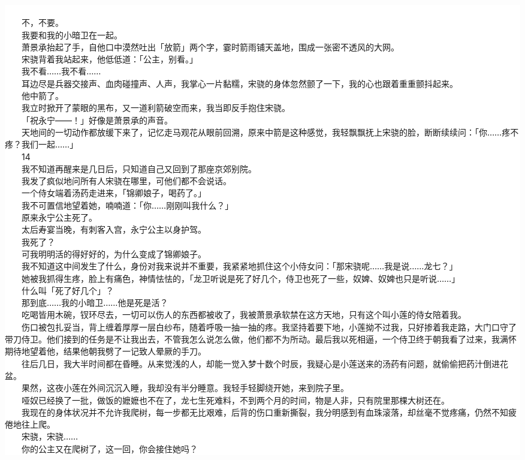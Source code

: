 <br>   
&emsp;&emsp;不，不要。  
<br>   
&emsp;&emsp;我要和我的小暗卫在一起。  
<br>   
&emsp;&emsp;萧景承抬起了手，自他口中漠然吐出「放箭」两个字，霎时箭雨铺天盖地，围成一张密不透风的大网。  
<br>   
&emsp;&emsp;宋骁背着我站起来，他低低道：「公主，别看。」  
<br>   
&emsp;&emsp;我不看……我不看……  
<br>   
&emsp;&emsp;耳边尽是兵器交接声、血肉碰撞声、人声，我掌心一片黏糯，宋骁的身体忽然颤了一下，我的心也跟着重重颤抖起来。  
<br>   
&emsp;&emsp;他中箭了。  
<br>   
&emsp;&emsp;我立时掀开了蒙眼的黑布，又一道利箭破空而来，我当即反手抱住宋骁。  
<br>   
&emsp;&emsp;「祝永宁——！」好像是萧景承的声音。  
<br>   
&emsp;&emsp;天地间的一切动作都放缓下来了，记忆走马观花从眼前回溯，原来中箭是这种感觉，我轻飘飘抚上宋骁的脸，断断续续问：「你……疼不疼？我们一起……」  
<br>   
&emsp;&emsp;14  
<br>   
&emsp;&emsp;我不知道再醒来是几日后，只知道自己又回到了那座京郊别院。  
<br>   
&emsp;&emsp;我发了疯似地问所有人宋骁在哪里，可他们都不会说话。  
<br>   
&emsp;&emsp;一个侍女端着汤药走进来，「锦卿娘子，喝药了。」  
<br>   
&emsp;&emsp;我不可置信地望着她，喃喃道：「你……刚刚叫我什么？」  
<br>   
&emsp;&emsp;原来永宁公主死了。  
<br>   
&emsp;&emsp;太后寿宴当晚，有刺客入宫，永宁公主以身护驾。  
<br>   
&emsp;&emsp;我死了？  
<br>   
&emsp;&emsp;可我明明活的得好好的，为什么变成了锦卿娘子。  
<br>   
&emsp;&emsp;我不知道这中间发生了什么，身份对我来说并不重要，我紧紧地抓住这个小侍女问：「那宋骁呢……我是说……龙七？」  
<br>   
&emsp;&emsp;她被我抓得生疼，脸上有痛色，神情怯怯的，「龙卫听说是死了好几个，侍卫也死了一些，奴婢、奴婢也只是听说……」  
<br>   
&emsp;&emsp;什么叫「死了好几个」？  
<br>   
&emsp;&emsp;那到底……我的小暗卫……他是死是活？  
<br>   
&emsp;&emsp;吃喝皆用木碗，钗环尽去，一切可以伤人的东西都被收了，我被萧景承软禁在这方天地，只有这个叫小莲的侍女陪着我。  
<br>   
&emsp;&emsp;伤口被包扎妥当，背上缠着厚厚一层白纱布，随着呼吸一抽一抽的疼。我坚持着要下地，小莲拗不过我，只好掺着我走路，大门口守了带刀侍卫。他们接到的任务是不让我出去，不管我怎么说怎么做，他们都不为所动。最后我以死相逼，一个侍卫终于朝我看了过来，我满怀期待地望着他，结果他朝我劈了一记致人晕厥的手刀。  
<br>   
&emsp;&emsp;往后几日，我大半时间都在昏睡。从来觉浅的人，却能一觉入梦十数个时辰，我疑心是小莲送来的汤药有问题，就偷偷把药汁倒进花盆。  
<br>   
&emsp;&emsp;果然，这夜小莲在外间沉沉入睡，我却没有半分睡意。我轻手轻脚绕开她，来到院子里。  
<br>   
&emsp;&emsp;哑奴已经换了一批，做饭的嬷嬷也不在了，龙七生死难料，不到两个月的时间，物是人非，只有院里那棵大树还在。  
<br>   
&emsp;&emsp;我现在的身体状况并不允许我爬树，每一步都无比艰难，后背的伤口重新撕裂，我分明感到有血珠滚落，却丝毫不觉疼痛，仍然不知疲倦地往上爬。  
<br>   
&emsp;&emsp;宋骁，宋骁……  
<br>   
&emsp;&emsp;你的公主又在爬树了，这一回，你会接住她吗？  
<br>   
